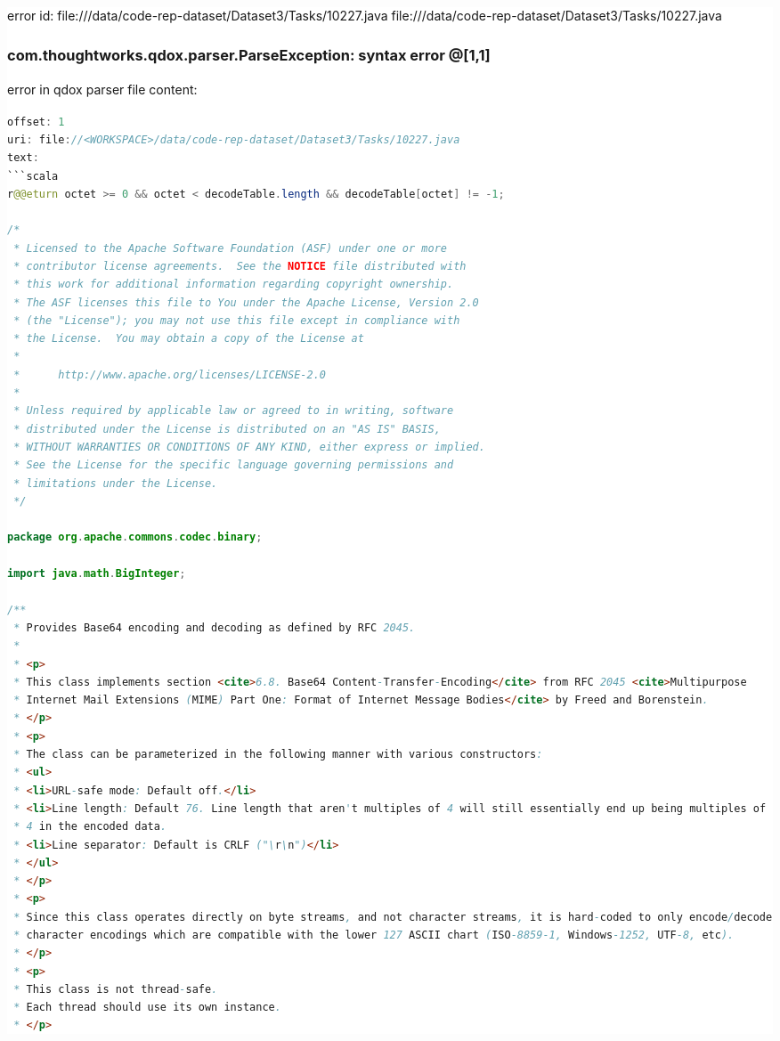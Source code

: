 error id: file://<WORKSPACE>/data/code-rep-dataset/Dataset3/Tasks/10227.java
file://<WORKSPACE>/data/code-rep-dataset/Dataset3/Tasks/10227.java
### com.thoughtworks.qdox.parser.ParseException: syntax error @[1,1]

error in qdox parser
file content:
```java
offset: 1
uri: file://<WORKSPACE>/data/code-rep-dataset/Dataset3/Tasks/10227.java
text:
```scala
r@@eturn octet >= 0 && octet < decodeTable.length && decodeTable[octet] != -1;

/*
 * Licensed to the Apache Software Foundation (ASF) under one or more
 * contributor license agreements.  See the NOTICE file distributed with
 * this work for additional information regarding copyright ownership.
 * The ASF licenses this file to You under the Apache License, Version 2.0
 * (the "License"); you may not use this file except in compliance with
 * the License.  You may obtain a copy of the License at
 * 
 *      http://www.apache.org/licenses/LICENSE-2.0
 * 
 * Unless required by applicable law or agreed to in writing, software
 * distributed under the License is distributed on an "AS IS" BASIS,
 * WITHOUT WARRANTIES OR CONDITIONS OF ANY KIND, either express or implied.
 * See the License for the specific language governing permissions and
 * limitations under the License.
 */

package org.apache.commons.codec.binary;

import java.math.BigInteger;

/**
 * Provides Base64 encoding and decoding as defined by RFC 2045.
 * 
 * <p>
 * This class implements section <cite>6.8. Base64 Content-Transfer-Encoding</cite> from RFC 2045 <cite>Multipurpose
 * Internet Mail Extensions (MIME) Part One: Format of Internet Message Bodies</cite> by Freed and Borenstein.
 * </p>
 * <p>
 * The class can be parameterized in the following manner with various constructors:
 * <ul>
 * <li>URL-safe mode: Default off.</li>
 * <li>Line length: Default 76. Line length that aren't multiples of 4 will still essentially end up being multiples of
 * 4 in the encoded data.
 * <li>Line separator: Default is CRLF ("\r\n")</li>
 * </ul>
 * </p>
 * <p>
 * Since this class operates directly on byte streams, and not character streams, it is hard-coded to only encode/decode
 * character encodings which are compatible with the lower 127 ASCII chart (ISO-8859-1, Windows-1252, UTF-8, etc).
 * </p>
 * <p>
 * This class is not thread-safe.
 * Each thread should use its own instance.
 * </p>
```